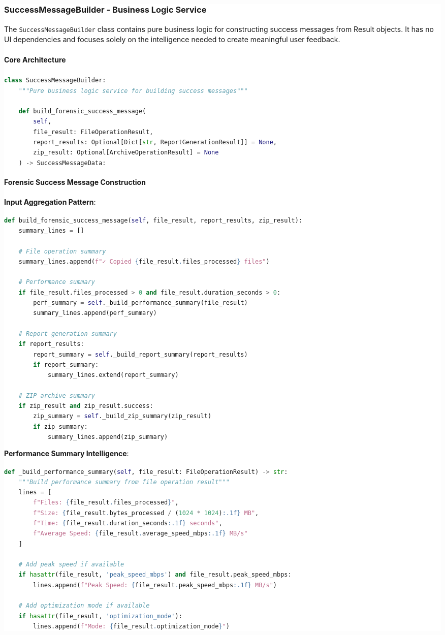 ### SuccessMessageBuilder - Business Logic Service

The `SuccessMessageBuilder` class contains pure business logic for constructing success messages from Result objects. It has no UI dependencies and focuses solely on the intelligence needed to create meaningful user feedback.

#### Core Architecture

```python
class SuccessMessageBuilder:
    """Pure business logic service for building success messages"""
    
    def build_forensic_success_message(
        self,
        file_result: FileOperationResult,
        report_results: Optional[Dict[str, ReportGenerationResult]] = None,
        zip_result: Optional[ArchiveOperationResult] = None
    ) -> SuccessMessageData:
```

#### Forensic Success Message Construction

**Input Aggregation Pattern**:
```python
def build_forensic_success_message(self, file_result, report_results, zip_result):
    summary_lines = []
    
    # File operation summary
    summary_lines.append(f"✓ Copied {file_result.files_processed} files")
    
    # Performance summary
    if file_result.files_processed > 0 and file_result.duration_seconds > 0:
        perf_summary = self._build_performance_summary(file_result)
        summary_lines.append(perf_summary)
    
    # Report generation summary
    if report_results:
        report_summary = self._build_report_summary(report_results)
        if report_summary:
            summary_lines.extend(report_summary)
    
    # ZIP archive summary  
    if zip_result and zip_result.success:
        zip_summary = self._build_zip_summary(zip_result)
        if zip_summary:
            summary_lines.append(zip_summary)
```

**Performance Summary Intelligence**:
```python
def _build_performance_summary(self, file_result: FileOperationResult) -> str:
    """Build performance summary from file operation result"""
    lines = [
        f"Files: {file_result.files_processed}",
        f"Size: {file_result.bytes_processed / (1024 * 1024):.1f} MB",
        f"Time: {file_result.duration_seconds:.1f} seconds",
        f"Average Speed: {file_result.average_speed_mbps:.1f} MB/s"
    ]
    
    # Add peak speed if available
    if hasattr(file_result, 'peak_speed_mbps') and file_result.peak_speed_mbps:
        lines.append(f"Peak Speed: {file_result.peak_speed_mbps:.1f} MB/s")
    
    # Add optimization mode if available
    if hasattr(file_result, 'optimization_mode'):
        lines.append(f"Mode: {file_result.optimization_mode}")
```